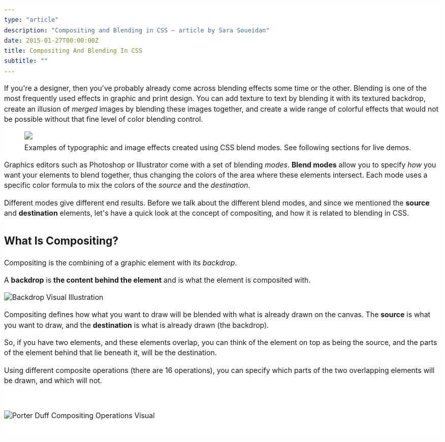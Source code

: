 ```yaml
---
type: "article"
description: "Compositing and Blending in CSS — article by Sara Soueidan"
date: 2015-01-27T00:00:00Z
title: Compositing And Blending In CSS
subtitle: ""
---
```


If you're a designer, then you've probably already come across blending effects some time or the other. Blending is one of the most frequently used effects in graphic and print design. You can add texture to text by blending it with its textured backdrop, create an illusion of *merged* images by blending these images together, and create a wide range of colorful effects that would not be possible without that fine level of color blending control. 

<figure>
<img src="../../images/blending-examples.png" />
<figcaption>Examples of typographic and image effects created using CSS blend modes. See following sections for live demos.</figcaption>
</figure>

Graphics editors such as Photoshop or Illustrator come with a set of blending *modes*. **Blend modes** allow you to specify *how* you want your elements to blend together, thus changing the colors of the area where these elements intersect. Each mode uses a specific color formula to mix the colors of the *source* and the *destination*. 

Different modes give different end results. Before we talk about the different blend modes, and since we mentioned the **source** and **destination** elements, let's have a quick look at the concept of compositing, and how it is related to blending in CSS.

<h2 class="deeplink" id="compositing">What Is Compositing?</h2> 

Compositing is the combining of a graphic element with its *backdrop*.

A <strong>backdrop</strong> is <strong>the content behind the element</strong> and is what the element is composited with. 

![Backdrop Visual Illustration](../../images/backdrop.png)

Compositing defines how what you want to draw will be blended with what is already drawn on the canvas. The <strong>source</strong> is what you want to draw, and the <strong>destination</strong> is what is already drawn (the backdrop).

So, if you have two elements, and these elements overlap, you can think of the element on top as being the source, and the parts of the element behind that lie beneath it, will be the destination.

Using different composite operations (there are 16 operations), you can specify which parts of the two overlapping elements will be drawn, and which will not. 

<br>

![Porter Duff Compositing Operations Visual](../../images/porter-duff.png)

<br>
